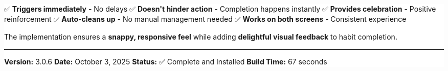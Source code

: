 ✅ **Triggers immediately** - No delays
✅ **Doesn't hinder action** - Completion happens instantly
✅ **Provides celebration** - Positive reinforcement
✅ **Auto-cleans up** - No manual management needed
✅ **Works on both screens** - Consistent experience

The implementation ensures a **snappy, responsive feel** while adding **delightful visual feedback** to habit completion.

---

**Version:** 3.0.6
**Date:** October 3, 2025
**Status:** ✅ Complete and Installed
**Build Time:** 67 seconds
